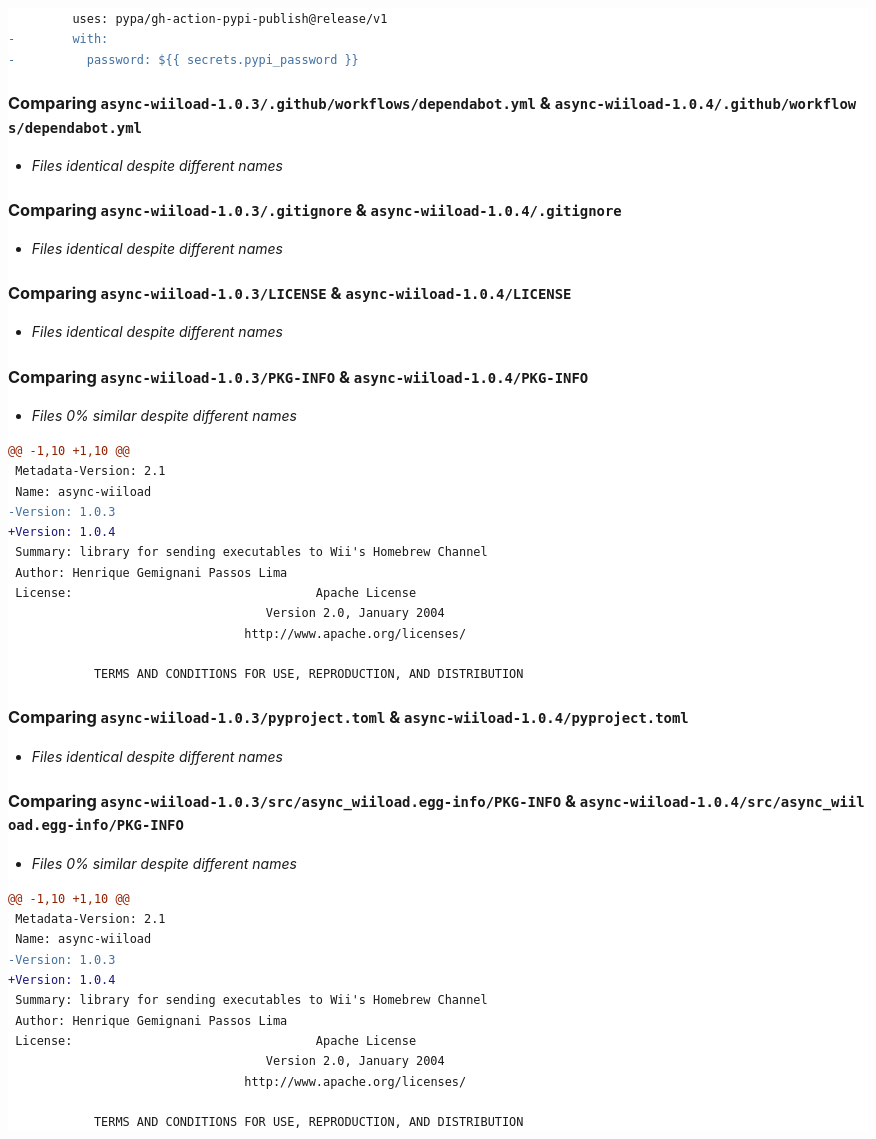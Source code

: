 ```diff
         uses: pypa/gh-action-pypi-publish@release/v1
-        with:
-          password: ${{ secrets.pypi_password }}
```

### Comparing `async-wiiload-1.0.3/.github/workflows/dependabot.yml` & `async-wiiload-1.0.4/.github/workflows/dependabot.yml`

 * *Files identical despite different names*

### Comparing `async-wiiload-1.0.3/.gitignore` & `async-wiiload-1.0.4/.gitignore`

 * *Files identical despite different names*

### Comparing `async-wiiload-1.0.3/LICENSE` & `async-wiiload-1.0.4/LICENSE`

 * *Files identical despite different names*

### Comparing `async-wiiload-1.0.3/PKG-INFO` & `async-wiiload-1.0.4/PKG-INFO`

 * *Files 0% similar despite different names*

```diff
@@ -1,10 +1,10 @@
 Metadata-Version: 2.1
 Name: async-wiiload
-Version: 1.0.3
+Version: 1.0.4
 Summary: library for sending executables to Wii's Homebrew Channel
 Author: Henrique Gemignani Passos Lima
 License:                                  Apache License
                                    Version 2.0, January 2004
                                 http://www.apache.org/licenses/
         
            TERMS AND CONDITIONS FOR USE, REPRODUCTION, AND DISTRIBUTION
```

### Comparing `async-wiiload-1.0.3/pyproject.toml` & `async-wiiload-1.0.4/pyproject.toml`

 * *Files identical despite different names*

### Comparing `async-wiiload-1.0.3/src/async_wiiload.egg-info/PKG-INFO` & `async-wiiload-1.0.4/src/async_wiiload.egg-info/PKG-INFO`

 * *Files 0% similar despite different names*

```diff
@@ -1,10 +1,10 @@
 Metadata-Version: 2.1
 Name: async-wiiload
-Version: 1.0.3
+Version: 1.0.4
 Summary: library for sending executables to Wii's Homebrew Channel
 Author: Henrique Gemignani Passos Lima
 License:                                  Apache License
                                    Version 2.0, January 2004
                                 http://www.apache.org/licenses/
         
            TERMS AND CONDITIONS FOR USE, REPRODUCTION, AND DISTRIBUTION
```